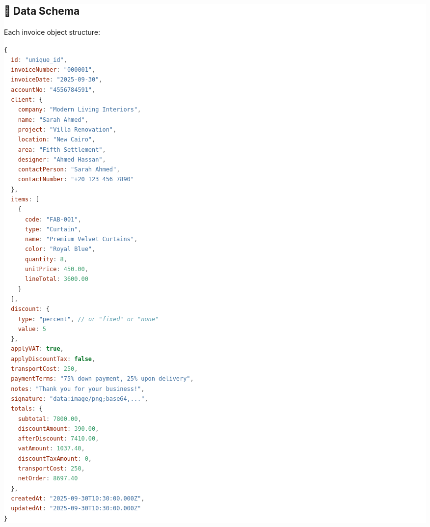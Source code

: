 ## 💾 Data Schema

Each invoice object structure:
```javascript
{
  id: "unique_id",
  invoiceNumber: "000001",
  invoiceDate: "2025-09-30",
  accountNo: "4556784591",
  client: {
    company: "Modern Living Interiors",
    name: "Sarah Ahmed",
    project: "Villa Renovation",
    location: "New Cairo",
    area: "Fifth Settlement",
    designer: "Ahmed Hassan",
    contactPerson: "Sarah Ahmed",
    contactNumber: "+20 123 456 7890"
  },
  items: [
    {
      code: "FAB-001",
      type: "Curtain",
      name: "Premium Velvet Curtains",
      color: "Royal Blue",
      quantity: 8,
      unitPrice: 450.00,
      lineTotal: 3600.00
    }
  ],
  discount: {
    type: "percent", // or "fixed" or "none"
    value: 5
  },
  applyVAT: true,
  applyDiscountTax: false,
  transportCost: 250,
  paymentTerms: "75% down payment, 25% upon delivery",
  notes: "Thank you for your business!",
  signature: "data:image/png;base64,...",
  totals: {
    subtotal: 7800.00,
    discountAmount: 390.00,
    afterDiscount: 7410.00,
    vatAmount: 1037.40,
    discountTaxAmount: 0,
    transportCost: 250,
    netOrder: 8697.40
  },
  createdAt: "2025-09-30T10:30:00.000Z",
  updatedAt: "2025-09-30T10:30:00.000Z"
}
```
